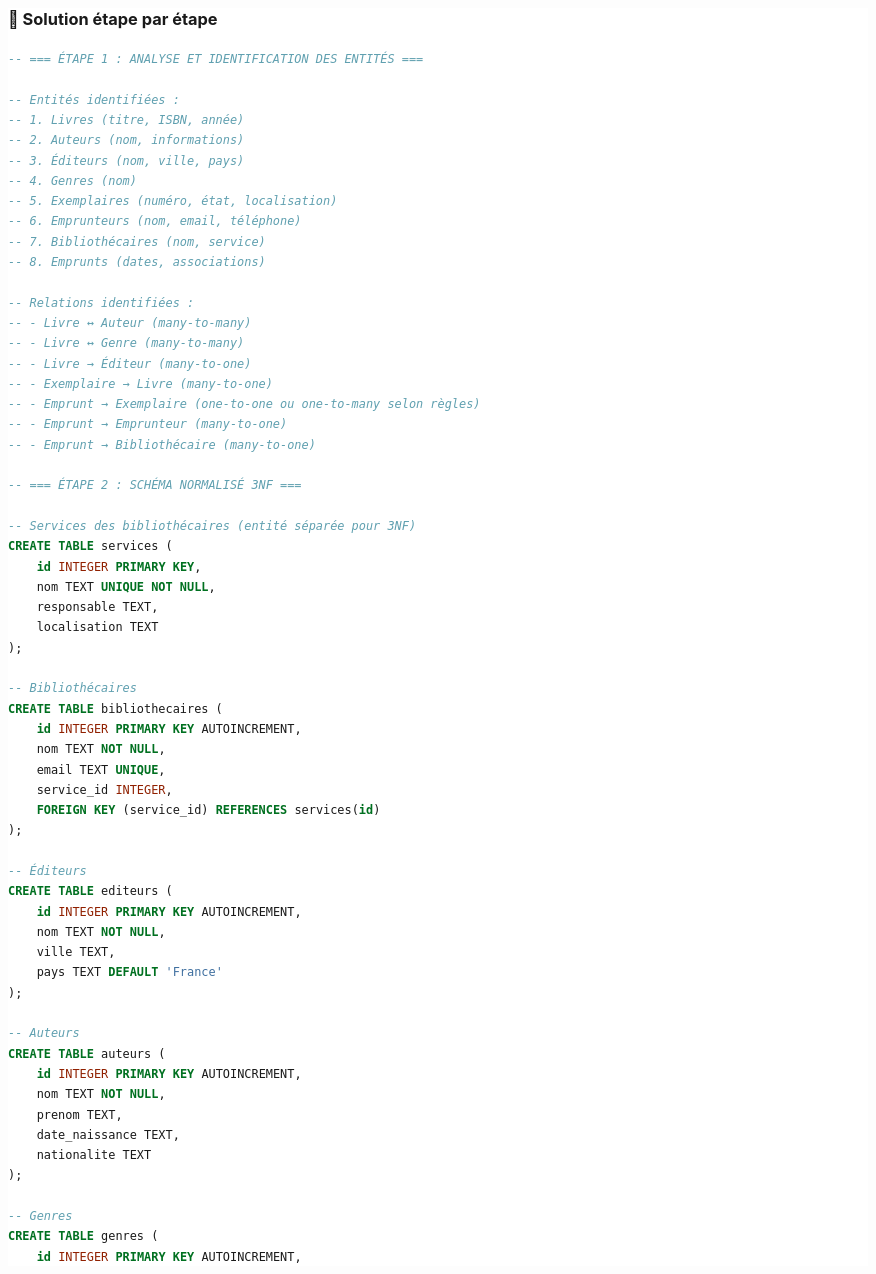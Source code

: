 ### 🔄 Solution étape par étape

```sql
-- === ÉTAPE 1 : ANALYSE ET IDENTIFICATION DES ENTITÉS ===

-- Entités identifiées :
-- 1. Livres (titre, ISBN, année)
-- 2. Auteurs (nom, informations)
-- 3. Éditeurs (nom, ville, pays)
-- 4. Genres (nom)
-- 5. Exemplaires (numéro, état, localisation)
-- 6. Emprunteurs (nom, email, téléphone)
-- 7. Bibliothécaires (nom, service)
-- 8. Emprunts (dates, associations)

-- Relations identifiées :
-- - Livre ↔ Auteur (many-to-many)
-- - Livre ↔ Genre (many-to-many)
-- - Livre → Éditeur (many-to-one)
-- - Exemplaire → Livre (many-to-one)
-- - Emprunt → Exemplaire (one-to-one ou one-to-many selon règles)
-- - Emprunt → Emprunteur (many-to-one)
-- - Emprunt → Bibliothécaire (many-to-one)

-- === ÉTAPE 2 : SCHÉMA NORMALISÉ 3NF ===

-- Services des bibliothécaires (entité séparée pour 3NF)
CREATE TABLE services (
    id INTEGER PRIMARY KEY,
    nom TEXT UNIQUE NOT NULL,
    responsable TEXT,
    localisation TEXT
);

-- Bibliothécaires
CREATE TABLE bibliothecaires (
    id INTEGER PRIMARY KEY AUTOINCREMENT,
    nom TEXT NOT NULL,
    email TEXT UNIQUE,
    service_id INTEGER,
    FOREIGN KEY (service_id) REFERENCES services(id)
);

-- Éditeurs
CREATE TABLE editeurs (
    id INTEGER PRIMARY KEY AUTOINCREMENT,
    nom TEXT NOT NULL,
    ville TEXT,
    pays TEXT DEFAULT 'France'
);

-- Auteurs
CREATE TABLE auteurs (
    id INTEGER PRIMARY KEY AUTOINCREMENT,
    nom TEXT NOT NULL,
    prenom TEXT,
    date_naissance TEXT,
    nationalite TEXT
);

-- Genres
CREATE TABLE genres (
    id INTEGER PRIMARY KEY AUTOINCREMENT,
```